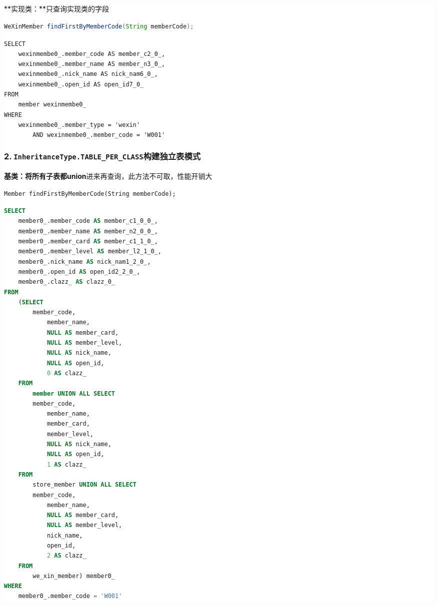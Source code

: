 **实现类：**只查询实现类的字段
``` java
WeXinMember findFirstByMemberCode(String memberCode);
```
``` mysql
SELECT 
    wexinmembe0_.member_code AS member_c2_0_,
    wexinmembe0_.member_name AS member_n3_0_,
    wexinmembe0_.nick_name AS nick_nam6_0_,
    wexinmembe0_.open_id AS open_id7_0_
FROM
    member wexinmembe0_
WHERE
    wexinmembe0_.member_type = 'wexin'
        AND wexinmembe0_.member_code = 'W001'

```

### 2. `InheritanceType.TABLE_PER_CLASS`构建独立表模式

**基类：**将所有子表都**union**进来再查询，此方法不可取，性能开销大
```
Member findFirstByMemberCode(String memberCode);
```
```sql
SELECT 
    member0_.member_code AS member_c1_0_0_,
    member0_.member_name AS member_n2_0_0_,
    member0_.member_card AS member_c1_1_0_,
    member0_.member_level AS member_l2_1_0_,
    member0_.nick_name AS nick_nam1_2_0_,
    member0_.open_id AS open_id2_2_0_,
    member0_.clazz_ AS clazz_0_
FROM
    (SELECT 
        member_code,
            member_name,
            NULL AS member_card,
            NULL AS member_level,
            NULL AS nick_name,
            NULL AS open_id,
            0 AS clazz_
    FROM
        member UNION ALL SELECT 
        member_code,
            member_name,
            member_card,
            member_level,
            NULL AS nick_name,
            NULL AS open_id,
            1 AS clazz_
    FROM
        store_member UNION ALL SELECT 
        member_code,
            member_name,
            NULL AS member_card,
            NULL AS member_level,
            nick_name,
            open_id,
            2 AS clazz_
    FROM
        we_xin_member) member0_
WHERE
    member0_.member_code = 'W001'
```
